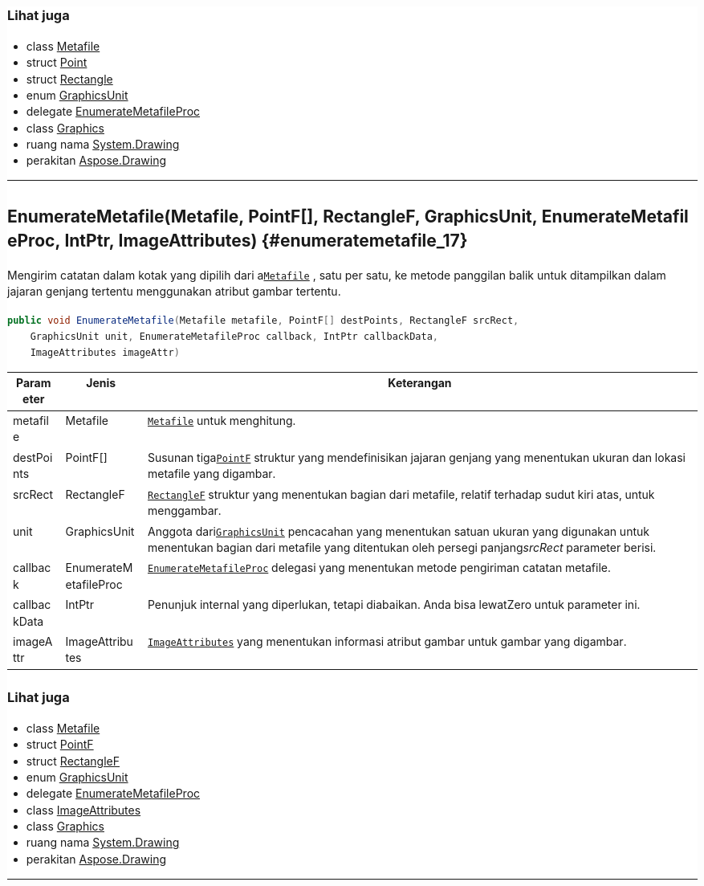### Lihat juga

* class [Metafile](../../../system.drawing.imaging/metafile/)
* struct [Point](../../point/)
* struct [Rectangle](../../rectangle/)
* enum [GraphicsUnit](../../graphicsunit/)
* delegate [EnumerateMetafileProc](../../graphics.enumeratemetafileproc/)
* class [Graphics](../)
* ruang nama [System.Drawing](../../graphics/)
* perakitan [Aspose.Drawing](../../../)

---

## EnumerateMetafile(Metafile, PointF[], RectangleF, GraphicsUnit, EnumerateMetafileProc, IntPtr, ImageAttributes) {#enumeratemetafile_17}

Mengirim catatan dalam kotak yang dipilih dari a[`Metafile`](../../../system.drawing.imaging/metafile/) , satu per satu, ke metode panggilan balik untuk ditampilkan dalam jajaran genjang tertentu menggunakan atribut gambar tertentu.

```csharp
public void EnumerateMetafile(Metafile metafile, PointF[] destPoints, RectangleF srcRect, 
    GraphicsUnit unit, EnumerateMetafileProc callback, IntPtr callbackData, 
    ImageAttributes imageAttr)
```

| Parameter | Jenis | Keterangan |
| --- | --- | --- |
| metafile | Metafile | [`Metafile`](../../../system.drawing.imaging/metafile/) untuk menghitung. |
| destPoints | PointF[] | Susunan tiga[`PointF`](../../pointf/) struktur yang mendefinisikan jajaran genjang yang menentukan ukuran dan lokasi metafile yang digambar. |
| srcRect | RectangleF | [`RectangleF`](../../rectanglef/) struktur yang menentukan bagian dari metafile, relatif terhadap sudut kiri atas, untuk menggambar. |
| unit | GraphicsUnit | Anggota dari[`GraphicsUnit`](../../graphicsunit/) pencacahan yang menentukan satuan ukuran yang digunakan untuk menentukan bagian dari metafile yang ditentukan oleh persegi panjang*srcRect* parameter berisi. |
| callback | EnumerateMetafileProc | [`EnumerateMetafileProc`](../../graphics.enumeratemetafileproc/) delegasi yang menentukan metode pengiriman catatan metafile. |
| callbackData | IntPtr | Penunjuk internal yang diperlukan, tetapi diabaikan. Anda bisa lewatZero untuk parameter ini. |
| imageAttr | ImageAttributes | [`ImageAttributes`](../../../system.drawing.imaging/imageattributes/) yang menentukan informasi atribut gambar untuk gambar yang digambar. |

### Lihat juga

* class [Metafile](../../../system.drawing.imaging/metafile/)
* struct [PointF](../../pointf/)
* struct [RectangleF](../../rectanglef/)
* enum [GraphicsUnit](../../graphicsunit/)
* delegate [EnumerateMetafileProc](../../graphics.enumeratemetafileproc/)
* class [ImageAttributes](../../../system.drawing.imaging/imageattributes/)
* class [Graphics](../)
* ruang nama [System.Drawing](../../graphics/)
* perakitan [Aspose.Drawing](../../../)

---